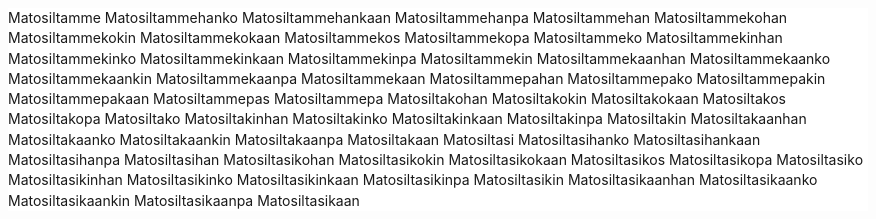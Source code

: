 Matosiltamme
Matosiltammehanko
Matosiltammehankaan
Matosiltammehanpa
Matosiltammehan
Matosiltammekohan
Matosiltammekokin
Matosiltammekokaan
Matosiltammekos
Matosiltammekopa
Matosiltammeko
Matosiltammekinhan
Matosiltammekinko
Matosiltammekinkaan
Matosiltammekinpa
Matosiltammekin
Matosiltammekaanhan
Matosiltammekaanko
Matosiltammekaankin
Matosiltammekaanpa
Matosiltammekaan
Matosiltammepahan
Matosiltammepako
Matosiltammepakin
Matosiltammepakaan
Matosiltammepas
Matosiltammepa
Matosiltakohan
Matosiltakokin
Matosiltakokaan
Matosiltakos
Matosiltakopa
Matosiltako
Matosiltakinhan
Matosiltakinko
Matosiltakinkaan
Matosiltakinpa
Matosiltakin
Matosiltakaanhan
Matosiltakaanko
Matosiltakaankin
Matosiltakaanpa
Matosiltakaan
Matosiltasi
Matosiltasihanko
Matosiltasihankaan
Matosiltasihanpa
Matosiltasihan
Matosiltasikohan
Matosiltasikokin
Matosiltasikokaan
Matosiltasikos
Matosiltasikopa
Matosiltasiko
Matosiltasikinhan
Matosiltasikinko
Matosiltasikinkaan
Matosiltasikinpa
Matosiltasikin
Matosiltasikaanhan
Matosiltasikaanko
Matosiltasikaankin
Matosiltasikaanpa
Matosiltasikaan